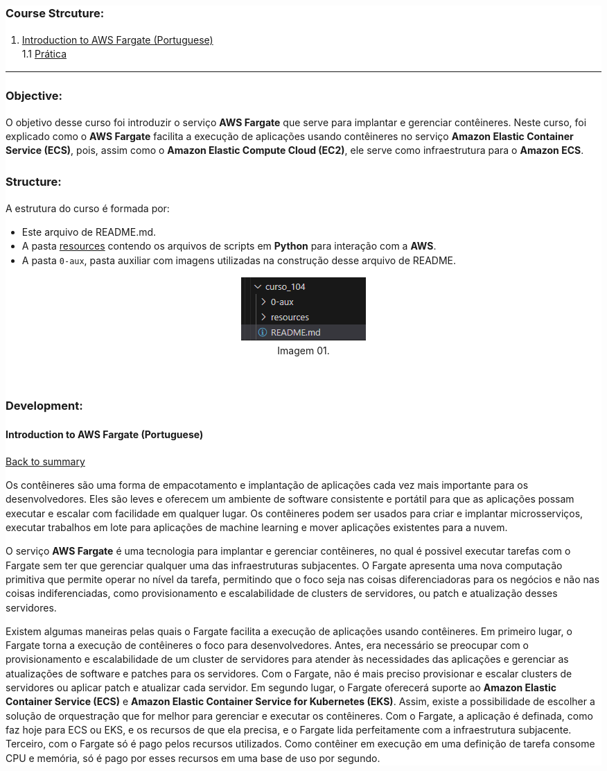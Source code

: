 <a name="item0"><h3>Course Strcuture:</h3></a>
1. <a href="#item01">Introduction to AWS Fargate (Portuguese)</a><br>
  1.1 <a href="#item01.01">Prática</a><br>

---

### Objective:
O objetivo desse curso foi introduzir o serviço **AWS Fargate** que serve para implantar e gerenciar contêineres. Neste curso, foi explicado como o **AWS Fargate** facilita a execução de aplicações usando contêineres no serviço **Amazon Elastic Container Service (ECS)**, pois, assim como o **Amazon Elastic Compute Cloud (EC2)**, ele serve como infraestrutura para o **Amazon ECS**.

### Structure:
A estrutura do curso é formada por:
- Este arquivo de README.md.
- A pasta [resources](./resources/) contendo os arquivos de scripts em **Python** para interação com a **AWS**.
- A pasta `0-aux`, pasta auxiliar com imagens utilizadas na construção desse arquivo de README.

<div align="Center"><figure>
    <img src="./0-aux/img01.png" alt="img01"><br>
    <figcaption>Imagem 01.</figcaption>
</figure></div><br>

### Development:

<a name="item01"><h4>Introduction to AWS Fargate (Portuguese)</h4></a>[Back to summary](#item0)

Os contêineres são uma forma de empacotamento e implantação de aplicações cada vez mais importante para os desenvolvedores. Eles são leves e oferecem um ambiente de software consistente e portátil para que as aplicações possam executar e escalar com facilidade em qualquer lugar. Os contêineres podem ser usados para criar e implantar microsserviços, executar trabalhos em lote para aplicações de machine learning e mover aplicações existentes para a nuvem.

O serviço **AWS Fargate** é uma tecnologia para implantar e gerenciar contêineres, no qual é possivel executar tarefas com o Fargate sem ter que gerenciar qualquer uma das infraestruturas subjacentes. O Fargate apresenta uma nova computação primitiva que permite operar no nível da tarefa, permitindo que o foco seja nas coisas diferenciadoras para os negócios e não nas coisas indiferenciadas, como provisionamento e escalabilidade de clusters de servidores, ou patch e atualização desses servidores. 

Existem algumas maneiras pelas quais o Fargate facilita a execução de aplicações usando contêineres. Em primeiro lugar, o Fargate torna a execução de contêineres o foco para desenvolvedores. Antes, era necessário se preocupar com o provisionamento e escalabilidade de um cluster de servidores para atender às necessidades das aplicações e gerenciar as atualizações de software e patches para os servidores. Com o Fargate, não é mais preciso provisionar e escalar clusters de servidores ou aplicar patch e atualizar cada servidor. Em segundo lugar, o Fargate oferecerá suporte ao **Amazon Elastic Container Service (ECS)** e **Amazon Elastic Container Service for Kubernetes (EKS)**. Assim, existe a possibilidade de escolher a solução de orquestração que for melhor para gerenciar e executar os contêineres. Com o Fargate, a aplicação é definada, como faz hoje para ECS ou EKS, e os recursos de que ela precisa, e o Fargate lida perfeitamente com a infraestrutura subjacente. Terceiro, com o Fargate só é pago pelos recursos utilizados. Como contêiner em execução em uma definição de tarefa consome CPU e memória, só é pago por esses recursos em uma base de uso por segundo.
